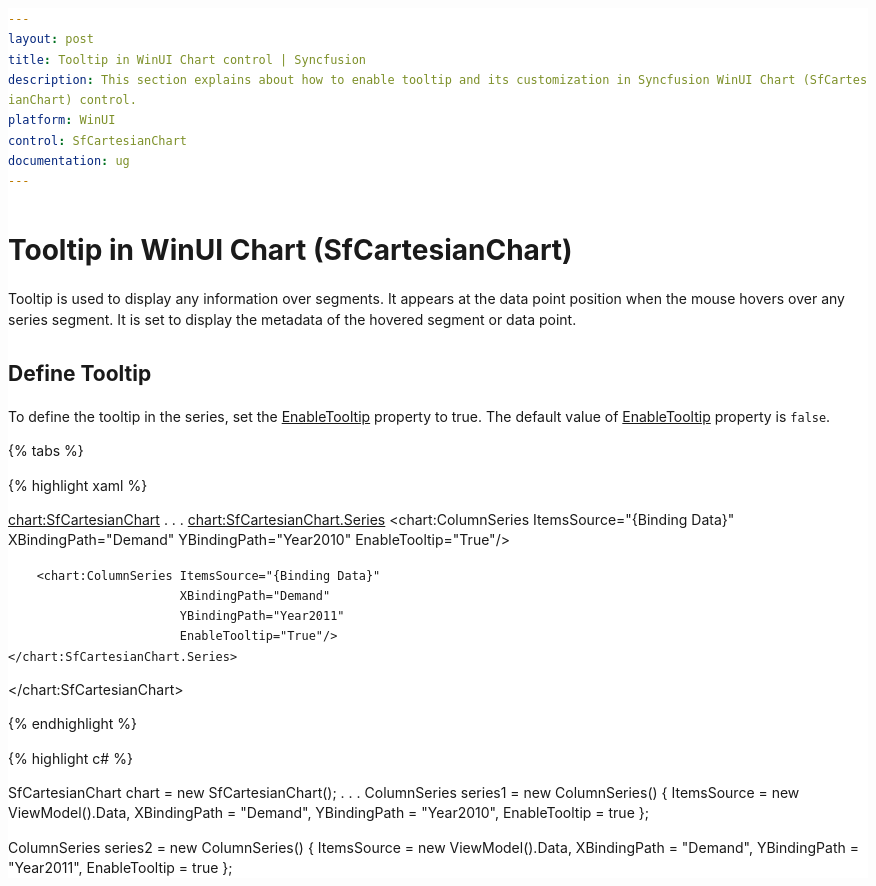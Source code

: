 ```yaml
---
layout: post
title: Tooltip in WinUI Chart control | Syncfusion
description: This section explains about how to enable tooltip and its customization in Syncfusion WinUI Chart (SfCartesianChart) control.
platform: WinUI
control: SfCartesianChart
documentation: ug
---
```


# Tooltip in WinUI Chart (SfCartesianChart)

Tooltip is used to display any information over segments. It appears at the data point position when the mouse hovers over any series segment. It is set to display the metadata of the hovered segment or data point.

## Define Tooltip

To define the tooltip in the series, set the [EnableTooltip](https://help.syncfusion.com/cr/winui/Syncfusion.UI.Xaml.Charts.ChartSeries.html#Syncfusion_UI_Xaml_Charts_ChartSeries_EnableTooltip) property to true. The default value of [EnableTooltip](https://help.syncfusion.com/cr/winui/Syncfusion.UI.Xaml.Charts.ChartSeries.html#Syncfusion_UI_Xaml_Charts_ChartSeries_EnableTooltip) property is `false`.

{% tabs %}

{% highlight xaml %}

<chart:SfCartesianChart>
. . .
    <chart:SfCartesianChart.Series>
        <chart:ColumnSeries ItemsSource="{Binding Data}" 
                            XBindingPath="Demand"
                            YBindingPath="Year2010" 
                            EnableTooltip="True"/>

        <chart:ColumnSeries ItemsSource="{Binding Data}" 
                            XBindingPath="Demand"
                            YBindingPath="Year2011"
                            EnableTooltip="True"/>
    </chart:SfCartesianChart.Series>
</chart:SfCartesianChart>

{% endhighlight %}

{% highlight c# %}

SfCartesianChart chart = new SfCartesianChart();
. . .
ColumnSeries series1 = new ColumnSeries()
{
    ItemsSource = new ViewModel().Data,
    XBindingPath = "Demand",
    YBindingPath = "Year2010",
    EnableTooltip = true
};

ColumnSeries series2 = new ColumnSeries()
{
    ItemsSource = new ViewModel().Data,
    XBindingPath = "Demand",
    YBindingPath = "Year2011",
    EnableTooltip = true
};
